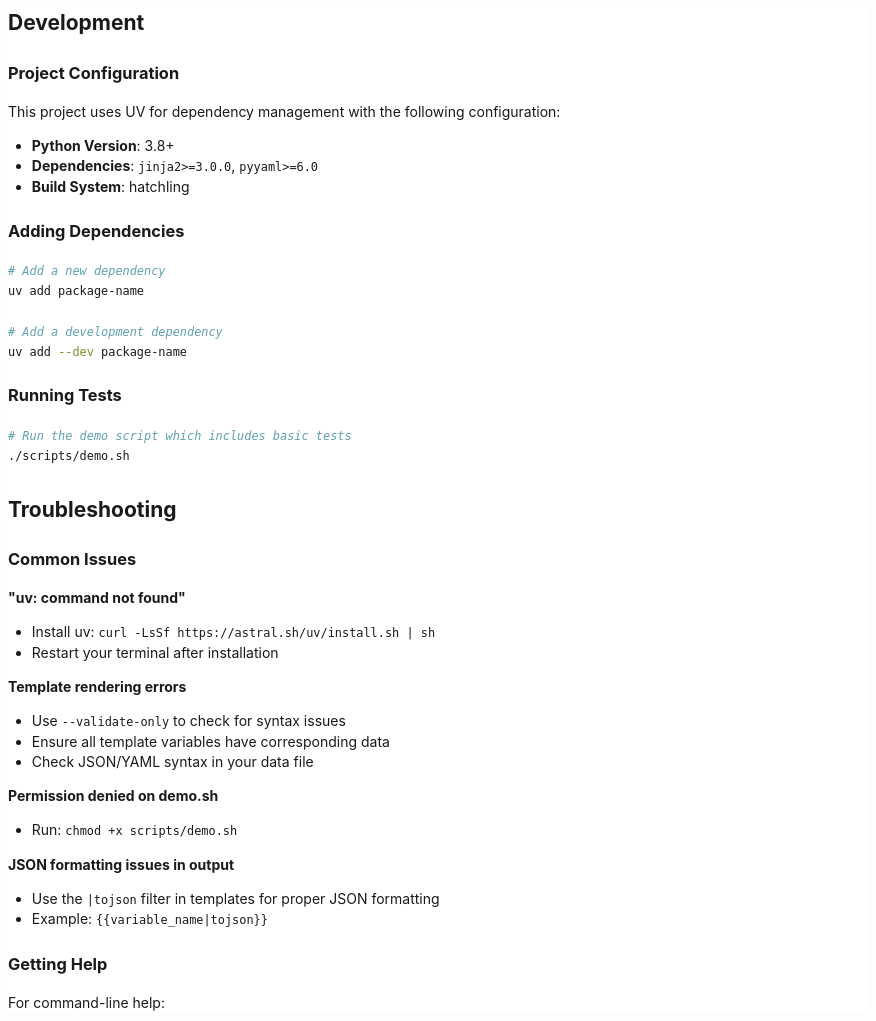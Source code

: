 ## Development

### Project Configuration

This project uses UV for dependency management with the following configuration:

- **Python Version**: 3.8+
- **Dependencies**: `jinja2>=3.0.0`, `pyyaml>=6.0`
- **Build System**: hatchling

### Adding Dependencies

```bash
# Add a new dependency
uv add package-name

# Add a development dependency
uv add --dev package-name
```

### Running Tests

```bash
# Run the demo script which includes basic tests
./scripts/demo.sh
```

## Troubleshooting

### Common Issues

**"uv: command not found"**

- Install uv: `curl -LsSf https://astral.sh/uv/install.sh | sh`
- Restart your terminal after installation

**Template rendering errors**

- Use `--validate-only` to check for syntax issues
- Ensure all template variables have corresponding data
- Check JSON/YAML syntax in your data file

**Permission denied on demo.sh**

- Run: `chmod +x scripts/demo.sh`

**JSON formatting issues in output**

- Use the `|tojson` filter in templates for proper JSON formatting
- Example: `{{variable_name|tojson}}`

### Getting Help

For command-line help:

